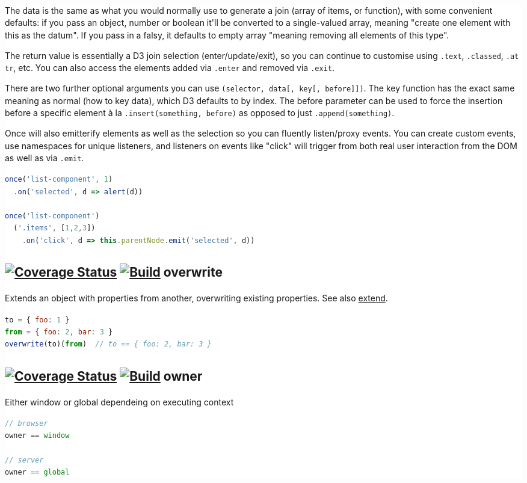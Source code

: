 The data is the same as what you would normally use to generate a join (array of items, or function), with some convenient defaults: if you pass an object, number or boolean it'll be converted to a single-valued array, meaning "create one element with this as the datum". If you pass in a falsy, it defaults to empty array "meaning removing all elements of this type".

The return value is essentially a D3 join selection (enter/update/exit), so you can continue to customise using `.text`, `.classed`, `.attr`, etc. You can also access the elements added via `.enter` and removed via `.exit`.

There are two further optional arguments you can use `(selector, data[, key[, before]])`. The key function has the exact same meaning as normal (how to key data), which D3 defaults to by index. The before parameter can be used to force the insertion before a specific element à la `.insert(something, before)` as opposed to just `.append(something)`.

Once will also emitterify elements as well as the selection so you can fluently listen/proxy events. You can create custom events, use namespaces for unique listeners, and listeners on events like "click" will trigger from both real user interaction from the DOM as well as via `.emit`.

```js
once('list-component', 1)
  .on('selected', d => alert(d))

once('list-component')
  ('.items', [1,2,3])
    .on('click', d => this.parentNode.emit('selected', d))
```

## [![Coverage Status](https://coveralls.io/repos/utilise/overwrite/badge.svg?branch=master)](https://coveralls.io/r/utilise/overwrite?branch=master) [![Build](https://api.travis-ci.org/utilise/overwrite.svg)](https://travis-ci.org/utilise/overwrite) overwrite

Extends an object with properties from another, overwriting existing properties. See also [extend](https://github.com/utilise/utilise#--extend).

```js
to = { foo: 1 }
from = { foo: 2, bar: 3 }
overwrite(to)(from)  // to == { foo: 2, bar: 3 }
```

## [![Coverage Status](https://coveralls.io/repos/utilise/owner/badge.svg?branch=master)](https://coveralls.io/r/utilise/owner?branch=master) [![Build](https://api.travis-ci.org/utilise/owner.svg)](https://travis-ci.org/utilise/owner) owner

Either window or global dependeing on executing context

```js
// browser
owner == window

// server
owner == global
```
